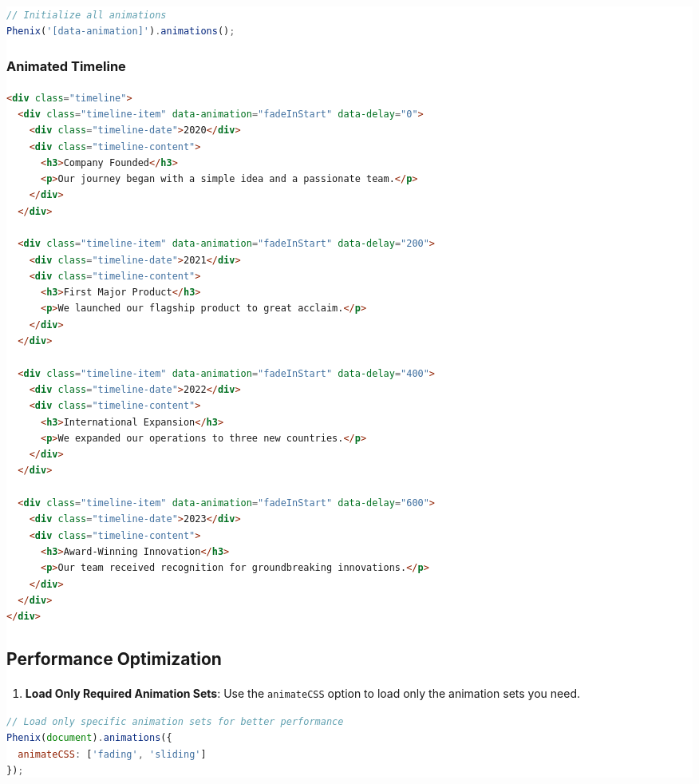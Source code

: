```js
// Initialize all animations
Phenix('[data-animation]').animations();
```

### Animated Timeline

```html
<div class="timeline">
  <div class="timeline-item" data-animation="fadeInStart" data-delay="0">
    <div class="timeline-date">2020</div>
    <div class="timeline-content">
      <h3>Company Founded</h3>
      <p>Our journey began with a simple idea and a passionate team.</p>
    </div>
  </div>
  
  <div class="timeline-item" data-animation="fadeInStart" data-delay="200">
    <div class="timeline-date">2021</div>
    <div class="timeline-content">
      <h3>First Major Product</h3>
      <p>We launched our flagship product to great acclaim.</p>
    </div>
  </div>
  
  <div class="timeline-item" data-animation="fadeInStart" data-delay="400">
    <div class="timeline-date">2022</div>
    <div class="timeline-content">
      <h3>International Expansion</h3>
      <p>We expanded our operations to three new countries.</p>
    </div>
  </div>
  
  <div class="timeline-item" data-animation="fadeInStart" data-delay="600">
    <div class="timeline-date">2023</div>
    <div class="timeline-content">
      <h3>Award-Winning Innovation</h3>
      <p>Our team received recognition for groundbreaking innovations.</p>
    </div>
  </div>
</div>
```

## Performance Optimization

1. **Load Only Required Animation Sets**: Use the `animateCSS` option to load only the animation sets you need.

```js
// Load only specific animation sets for better performance
Phenix(document).animations({
  animateCSS: ['fading', 'sliding']
});
```
